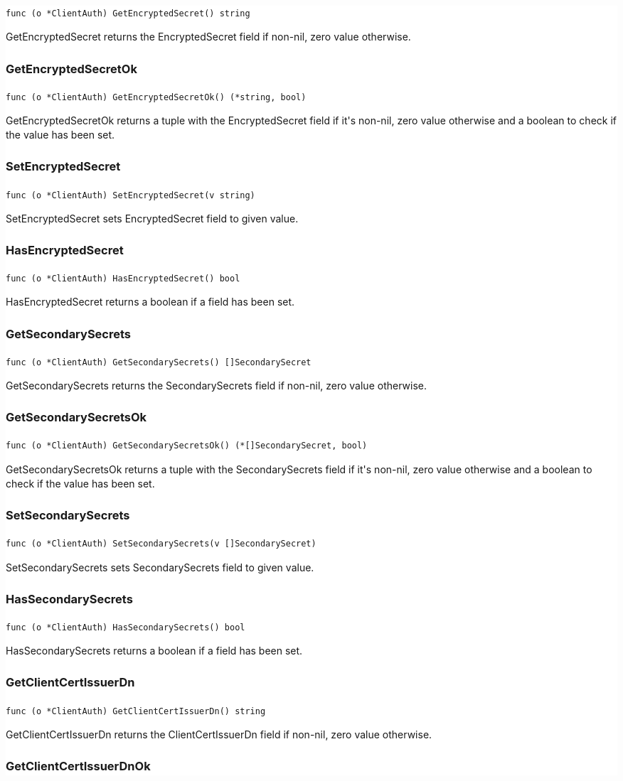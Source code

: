 `func (o *ClientAuth) GetEncryptedSecret() string`

GetEncryptedSecret returns the EncryptedSecret field if non-nil, zero value otherwise.

### GetEncryptedSecretOk

`func (o *ClientAuth) GetEncryptedSecretOk() (*string, bool)`

GetEncryptedSecretOk returns a tuple with the EncryptedSecret field if it's non-nil, zero value otherwise
and a boolean to check if the value has been set.

### SetEncryptedSecret

`func (o *ClientAuth) SetEncryptedSecret(v string)`

SetEncryptedSecret sets EncryptedSecret field to given value.

### HasEncryptedSecret

`func (o *ClientAuth) HasEncryptedSecret() bool`

HasEncryptedSecret returns a boolean if a field has been set.

### GetSecondarySecrets

`func (o *ClientAuth) GetSecondarySecrets() []SecondarySecret`

GetSecondarySecrets returns the SecondarySecrets field if non-nil, zero value otherwise.

### GetSecondarySecretsOk

`func (o *ClientAuth) GetSecondarySecretsOk() (*[]SecondarySecret, bool)`

GetSecondarySecretsOk returns a tuple with the SecondarySecrets field if it's non-nil, zero value otherwise
and a boolean to check if the value has been set.

### SetSecondarySecrets

`func (o *ClientAuth) SetSecondarySecrets(v []SecondarySecret)`

SetSecondarySecrets sets SecondarySecrets field to given value.

### HasSecondarySecrets

`func (o *ClientAuth) HasSecondarySecrets() bool`

HasSecondarySecrets returns a boolean if a field has been set.

### GetClientCertIssuerDn

`func (o *ClientAuth) GetClientCertIssuerDn() string`

GetClientCertIssuerDn returns the ClientCertIssuerDn field if non-nil, zero value otherwise.

### GetClientCertIssuerDnOk
